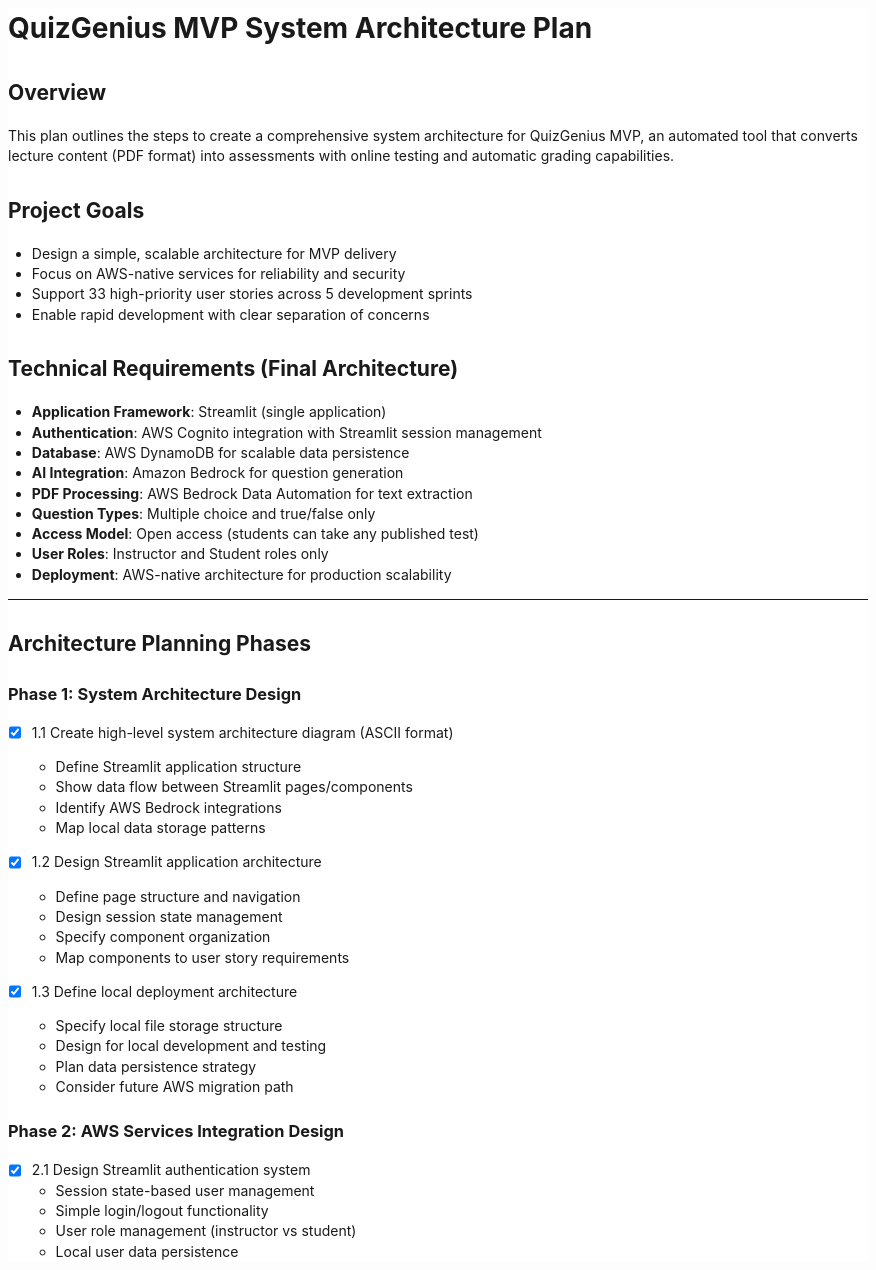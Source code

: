 # QuizGenius MVP System Architecture Plan

## Overview
This plan outlines the steps to create a comprehensive system architecture for QuizGenius MVP, an automated tool that converts lecture content (PDF format) into assessments with online testing and automatic grading capabilities.

## Project Goals
- Design a simple, scalable architecture for MVP delivery
- Focus on AWS-native services for reliability and security
- Support 33 high-priority user stories across 5 development sprints
- Enable rapid development with clear separation of concerns

## Technical Requirements (Final Architecture)
- **Application Framework**: Streamlit (single application)
- **Authentication**: AWS Cognito integration with Streamlit session management
- **Database**: AWS DynamoDB for scalable data persistence
- **AI Integration**: Amazon Bedrock for question generation
- **PDF Processing**: AWS Bedrock Data Automation for text extraction
- **Question Types**: Multiple choice and true/false only
- **Access Model**: Open access (students can take any published test)
- **User Roles**: Instructor and Student roles only
- **Deployment**: AWS-native architecture for production scalability

---

## Architecture Planning Phases

### Phase 1: System Architecture Design
- [x] 1.1 Create high-level system architecture diagram (ASCII format)
  - Define Streamlit application structure
  - Show data flow between Streamlit pages/components
  - Identify AWS Bedrock integrations
  - Map local data storage patterns

- [x] 1.2 Design Streamlit application architecture
  - Define page structure and navigation
  - Design session state management
  - Specify component organization
  - Map components to user story requirements

- [x] 1.3 Define local deployment architecture
  - Specify local file storage structure
  - Design for local development and testing
  - Plan data persistence strategy
  - Consider future AWS migration path

### Phase 2: AWS Services Integration Design
- [x] 2.1 Design Streamlit authentication system
  - Session state-based user management
  - Simple login/logout functionality
  - User role management (instructor vs student)
  - Local user data persistence
